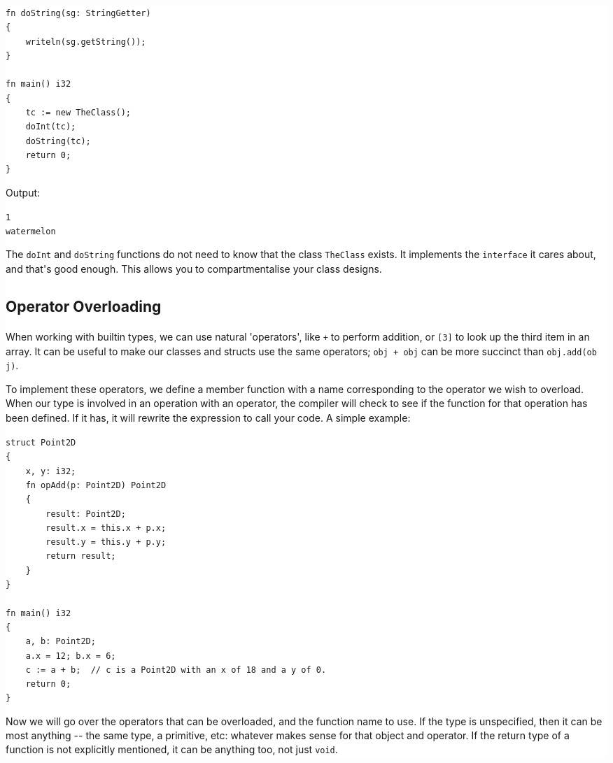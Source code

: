 	fn doString(sg: StringGetter)
	{
		writeln(sg.getString());
	}
	
	fn main() i32
	{
		tc := new TheClass();
		doInt(tc);
		doString(tc);
		return 0;
	}

Output:

	1
	watermelon

The `doInt` and `doString` functions do not need to know that the class `TheClass` exists. It implements the `interface` it cares about, and that's good enough. This allows you to compartmentalise your class designs.

## Operator Overloading

When working with builtin types, we can use natural 'operators', like `+` to perform addition, or `[3]` to look up the third item in an array. It can be useful to make our classes and structs use the same operators; `obj + obj` can be more succinct than `obj.add(obj)`.

To implement these operators, we define a member function with a name corresponding to the operator we wish to overload. When our type is involved in an operation with an operator, the compiler will check to see if the function for that operation has been defined. If it has, it will rewrite the expression to call your code. A simple example:

	struct Point2D
	{
		x, y: i32;
		fn opAdd(p: Point2D) Point2D
		{
			result: Point2D;
			result.x = this.x + p.x;
			result.y = this.y + p.y;
			return result;
		}
	}

	fn main() i32
	{
		a, b: Point2D;
		a.x = 12; b.x = 6;
		c := a + b;  // c is a Point2D with an x of 18 and a y of 0.
		return 0;
	}

Now we will go over the operators that can be overloaded, and the function name to use. If the type is unspecified, then it can be most anything -- the same type, a primitive, etc: whatever makes sense for that object and operator. If the return type of a function is not explicitly mentioned, it can be anything too, not just `void`.
